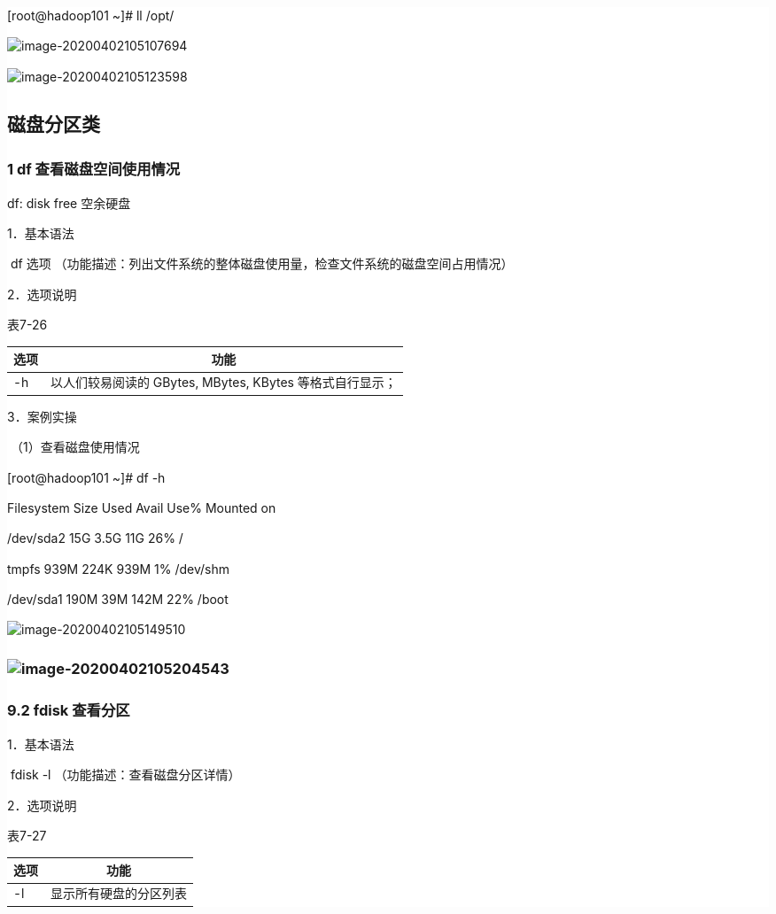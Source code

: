 [root@hadoop101 ~]# ll /opt/

![image-20200402105107694](https://sumomoriaty.oss-cn-beijing.aliyuncs.com/image-20200402105107694.png)

![image-20200402105123598](https://sumomoriaty.oss-cn-beijing.aliyuncs.com/image-20200402105123598.png)



## 磁盘分区类

### 1 df 查看磁盘空间使用情况

df: disk free 空余硬盘

1．基本语法

​    df 选项 （功能描述：列出文件系统的整体磁盘使用量，检查文件系统的磁盘空间占用情况）

2．选项说明

表7-26

| 选项 | 功能                                                     |
| ---- | -------------------------------------------------------- |
| -h   | 以人们较易阅读的 GBytes, MBytes, KBytes 等格式自行显示； |

3．案例实操

​    （1）查看磁盘使用情况

[root@hadoop101 ~]# df -h

Filesystem   Size Used Avail Use% Mounted on

/dev/sda2    15G 3.5G  11G 26% /

tmpfs      939M 224K 939M  1% /dev/shm

/dev/sda1    190M  39M 142M 22% /boot

![image-20200402105149510](https://sumomoriaty.oss-cn-beijing.aliyuncs.com/image-20200402105149510.png)

### ![image-20200402105204543](https://sumomoriaty.oss-cn-beijing.aliyuncs.com/image-20200402105204543.png)

### 9.2 fdisk 查看分区

1．基本语法

​    fdisk -l         （功能描述：查看磁盘分区详情）

2．选项说明

表7-27

| 选项 | 功能                   |
| ---- | ---------------------- |
| -l   | 显示所有硬盘的分区列表 |
